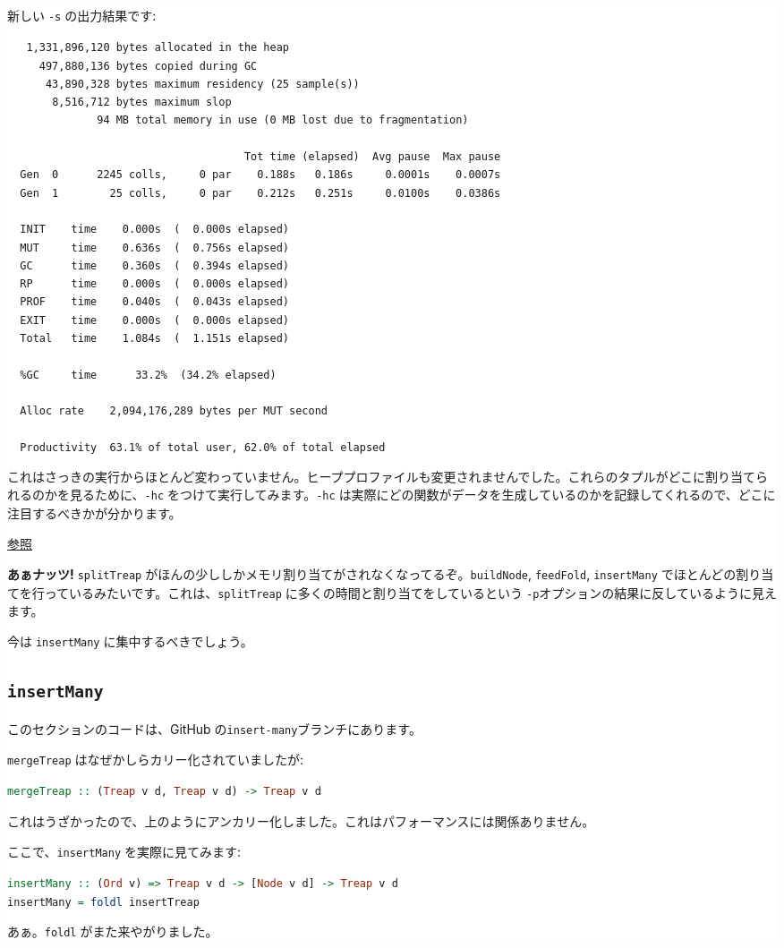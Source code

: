 新しい `-s` の出力結果です:

```
   1,331,896,120 bytes allocated in the heap
     497,880,136 bytes copied during GC
      43,890,328 bytes maximum residency (25 sample(s))
       8,516,712 bytes maximum slop
              94 MB total memory in use (0 MB lost due to fragmentation)

                                     Tot time (elapsed)  Avg pause  Max pause
  Gen  0      2245 colls,     0 par    0.188s   0.186s     0.0001s    0.0007s
  Gen  1        25 colls,     0 par    0.212s   0.251s     0.0100s    0.0386s

  INIT    time    0.000s  (  0.000s elapsed)
  MUT     time    0.636s  (  0.756s elapsed)
  GC      time    0.360s  (  0.394s elapsed)
  RP      time    0.000s  (  0.000s elapsed)
  PROF    time    0.040s  (  0.043s elapsed)
  EXIT    time    0.000s  (  0.000s elapsed)
  Total   time    1.084s  (  1.151s elapsed)

  %GC     time      33.2%  (34.2% elapsed)

  Alloc rate    2,094,176,289 bytes per MUT second

  Productivity  63.1% of total user, 62.0% of total elapsed
```

これはさっきの実行からほとんど変わっていません。ヒーププロファイルも変更されませんでした。これらのタプルがどこに割り当てられるのかを見るために、`-hc` をつけて実行してみます。`-hc` は実際にどの関数がデータを生成しているのかを記録してくれるので、どこに注目するべきかが分かります。

[参照](http://www.parsonsmatt.org/treap-strict-tuple-hc.png)

**あぁナッツ!** `splitTreap` がほんの少ししかメモリ割り当てがされなくなってるぞ。`buildNode`, `feedFold`, `insertMany` でほとんどの割り当てを行っているみたいです。これは、`splitTreap` に多くの時間と割り当てをしているという `-p`オプションの結果に反しているように見えます。

今は `insertMany` に集中するべきでしょう。

## `insertMany`
このセクションのコードは、GitHub の`insert-many`ブランチにあります。

`mergeTreap` はなぜかしらカリー化されていましたが:

```haskell
mergeTreap :: (Treap v d, Treap v d) -> Treap v d
```

これはうざかったので、上のようにアンカリー化しました。これはパフォーマンスには関係ありません。

ここで、`insertMany` を実際に見てみます:

```haskell
insertMany :: (Ord v) => Treap v d -> [Node v d] -> Treap v d
insertMany = foldl insertTreap 
```

あぁ。`foldl` がまた来やがりました。
